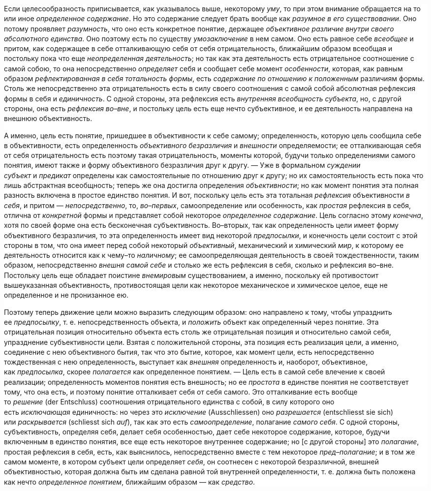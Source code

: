 Если целесообразность приписывается, как указывалось выше, некоторому _уму_, то при этом внимание обращается на то или иное _определенное содержание_. Но это содержание следует брать вообще как _разумное в его существовании_. Оно потому проявляет _разумность_, что оно есть конкретное понятие, держащее _объективное различие внутри своего абсолютного единства_. Оно поэтому есть по существу _умозаключение_ в нем самом. Оно есть равное себе _всеобщее_ и притом, как содержащее в себе отталкивающую себя от себя отрицательность, ближайшим образом всеобщая и постольку пока что еще _неопределенная деятельность_; но так как эта деятельность есть отрицательное соотношение с самой собою, то она непосредственно _определяет_ себя и сообщает себе момент _особенности_, которая, как равным образом _рефлектированная в себя тотальность формы_, есть _содержание по отношению к положенным_ различиям формы. Столь же непосредственно эта отрицательность есть в силу своего соотношения с самой собой абсолютная рефлексия формы в себя и _единичность_. С одной стороны, эта рефлексия есть _внутренняя всеобщность субъекта_, но, с другой стороны, она есть _рефлексия во–вне_, и постольку цель есть еще нечто субъективное, и ее деятельность направлена на внешнюю объективность.

А именно, цель есть понятие, пришедшее в объективности к себе самому; определенность, которую цель сообщила себе в объективности, есть определенность _объективного безразличия_ и _внешности_ определяемости; ее отталкивающая себя от себя отрицательность есть поэтому такая отрицательность, моменты которой, будучи только определениями самого понятия, имеют также и форму объективного безразличия друг к другу. — Уже в формальном _суждении субъект_ и _предикат_ определены как самостоятельные по отношению друг к другу; но их самостоятельность есть пока что лишь абстрактная всеобщность; теперь же она достигла определения _объективности_; но как момент понятия эта полная разность включена в простое единство понятия. И вот, поскольку цель есть эта тотальная _рефлексия_ объективности _в себя_, и притом — _непосредственно_, то, _во–первых_, самоопределение или особенность, как _простая_ рефлексия в себя, отлична от _конкретной_ формы и представляет собой некоторое _определенное содержание_. Цель согласно этому _конечна_, хотя по своей форме она есть бесконечная субъективность. Во–вторых, так как определенность цели имеет форму объективного безразличия, то эта определенность имеет вид некоторой _предпосылки_, и конечность цели состоит с этой стороны в том, что она имеет перед собой некоторый _объективный_, механический и химический _мир_, к которому ее деятельность относится как к чему–то _наличному_; ее самоопределяющая деятельность в своей тождественности, таким образом, непосредственно _внешня самой себе_ и столько же есть рефлексия в себя, сколько и рефлексия во–вне. Постольку цель еще обладает поистине _внемировым_ существованием, а именно, поскольку ей противостоит вышеуказанная объективность, противостоящая цели как некоторое механическое и химическое целое, еще не определенное и не пронизанное ею.

Поэтому теперь движение цели можно выразить следующим образом: оно направлено к тому, чтобы упразднить ее _предпосылку_, т. е. непосредственность объекта, и _положить_ объект как определенный через понятие. Эта отрицательная позиция относительно объекта есть столь же отрицательная позиция и относительно самой себя, упразднение субъективности цели. Взятая с положительной стороны, эта позиция есть реализация цели, а именно, соединение с нею объективного бытия, так что это бытие, которое, как момент цели, есть непосредственно тождественная с нею определенность, выступает как _внешняя_ определенность и, наоборот, объективное, как _предпосылка_, скорее _полагается_ как определенное понятием. — Цель есть в самой себе влечение к своей реализации; определенность моментов понятия есть внешность; но ее _простота_ в единстве понятия не соответствует тому, что она есть, и поэтому понятие отталкивает себя от себя самого. Это отталкивание есть вообще то _решение_ (der Entschluss) соотношения отрицательного единства с собой, в силу которого оно есть _исключающая_ единичность: но через это _исключение_ (Ausschliessen) оно _разрешается_ (entschliesst sie sich) или _раскрывается_ (schliesst sich _auf_), так как это есть _самоопределение_, полагание _самого себя_. С одной стороны, субъективность, определяя себя, делает себя особенностью, дает себе некоторое содержание, которое, будучи включенным в единство понятия, все еще есть некоторое внутреннее содержание; но [с другой стороны] это _полагание_, простая рефлексия в себя, есть, как выяснилось, непосредственно вместе с тем некоторое _пред–полагание_; и в том же самом моменте, в котором субъект цели определяет _себя_, он соотнесен с некоторой безразличной, внешней объективностью, которая должна быть им сделана равной той внутренней определенности, т. е. должна быть положена как нечто _определенное понятием_, ближайшим образом — как _средство_.

